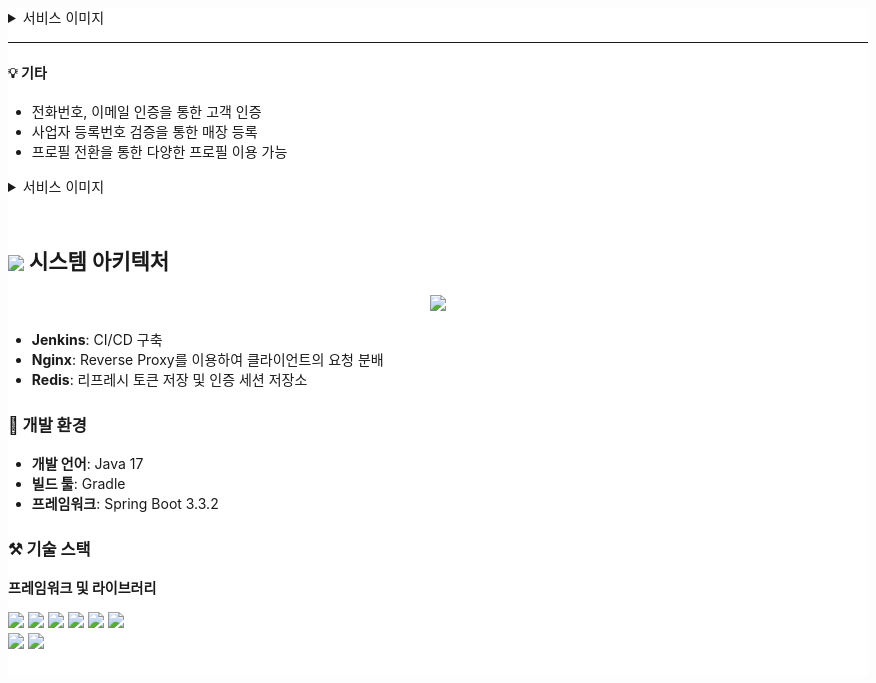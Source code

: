 <details><summary>서비스 이미지</summary></details>

<hr>

#### 💡 기타
- 전화번호, 이메일 인증을 통한 고객 인증
- 사업자 등록번호 검증을 통한 매장 등록
- 프로필 전환을 통한 다양한 프로필 이용 가능

<details><summary>서비스 이미지</summary></details>


<br>


## <img align="center" width="50" src="https://github.com/user-attachments/assets/471435b6-e345-414d-b6eb-2fb11de1eb8f"> 시스템 아키텍처
<p align="center">
  <img width="80%" src="https://github.com/user-attachments/assets/7942911b-1f57-432e-bf19-367bc1a71084"> 
</p>

- **Jenkins**: CI/CD 구축
- **Nginx**: Reverse Proxy를 이용하여 클라이언트의 요청 분배
- **Redis**: 리프레시 토큰 저장 및 인증 세션 저장소

### 💭 개발 환경
- **개발 언어**: Java 17
- **빌드 툴**: Gradle
- **프레임워크**: Spring Boot 3.3.2

### ⚒️ 기술 스택

**프레임워크 및 라이브러리**
<div>
  <span><img src="https://img.shields.io/badge/Spring Boot-6DB33F?style=flat-square&logo=springboot&logoColor=white"/></span>
  <span><img src="https://img.shields.io/badge/Spring Security-6DB33F?style=flat-square&logo=springsecurity&logoColor=white"/></span>
  <span><img src="https://img.shields.io/badge/JWT-B041FF?style=flat-square&logo=jsonwebtokens&logoColor=white"/></span>
  <span><img src="https://img.shields.io/badge/JPA-007396?style=flat-square&logo=hibernate&logoColor=white"/></span>
  <span><img src="https://img.shields.io/badge/QueryDSL-007396?style=flat-square&logo=java&logoColor=white"/></span>
  <span><img src="https://img.shields.io/badge/Jsoup-008000?style=flat-square&logo=java&logoColor=white"/></span>
</div>
<div>
  <span><img src="https://img.shields.io/badge/React-61DAFB?style=flat-square&logo=react&logoColor=black"/></span>
  <span><img src="https://img.shields.io/badge/Styled--Component-DB7093?style=flat-square&logo=styled-components&logoColor=white"/></span>
</div>

<br>
